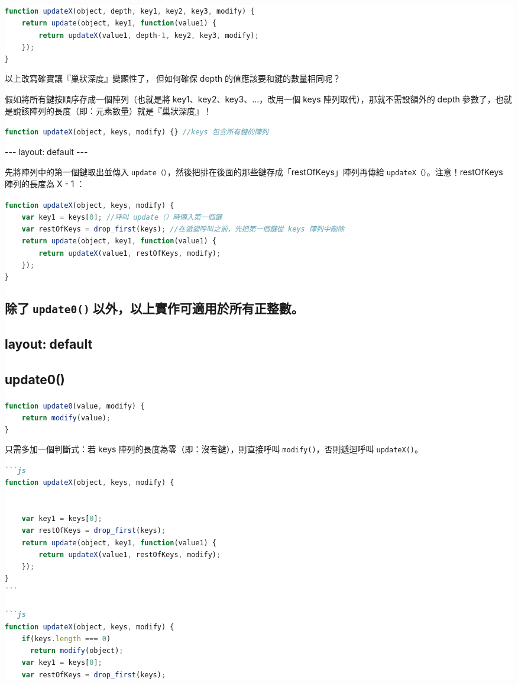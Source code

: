```js
function updateX(object, depth, key1, key2, key3, modify) {
    return update(object, key1, function(value1) {
        return updateX(value1, depth-1, key2, key3, modify);
    });
}
```
以上改寫確實讓『巢狀深度』變顯性了，
但如何確保 depth 的值應該要和鍵的數量相同呢？
</v-click>

<v-click>
假如將所有鍵按順序存成一個陣列（也就是將 key1、key2、key3、…，改用一個 keys 陣列取代），那就不需設額外的 depth 參數了，也就是說該陣列的長度（即：元素數量）就是『巢狀深度』！

```js
function updateX(object, keys, modify) {} //keys 包含所有鍵的陣列
```
</v-click>
---
layout: default
---

先將陣列中的第⼀個鍵取出並傳入 `update（）`，然後把排在後面的那些鍵存成「restOfKeys」陣列再傳給 `updateX（）`。注意！restOfKeys 陣列的長度為 X - 1 ：

```js {*|2|3|*} 
function updateX(object, keys, modify) {
    var key1 = keys[0]; //呼叫 update（）時傳入第一個鍵
    var restOfKeys = drop_first(keys); //在遞迴呼叫之前，先把第一個鍵從 keys 陣列中刪除
    return update(object, key1, function(value1) {
        return updateX(value1, restOfKeys, modify);
    });
}
```

除了 `update0()` 以外，以上實作可適用於所有正整數。
---
layout: default   
---
## update0()

```js
function update0(value, modify) {
    return modify(value);
}
```

只需多加一個判斷式：若 keys 陣列的長度為零（即：沒有鍵），則直接呼叫 `modify()`，否則遞迴呼叫 `updateX()`。

````md magic-move {at:1, lines: true}
```js
function updateX(object, keys, modify) {
 
 
    var key1 = keys[0];
    var restOfKeys = drop_first(keys);
    return update(object, key1, function(value1) {
        return updateX(value1, restOfKeys, modify);
    });
}
```

```js
function updateX(object, keys, modify) {
    if(keys.length === 0)
      return modify(object);
    var key1 = keys[0];
    var restOfKeys = drop_first(keys);
````